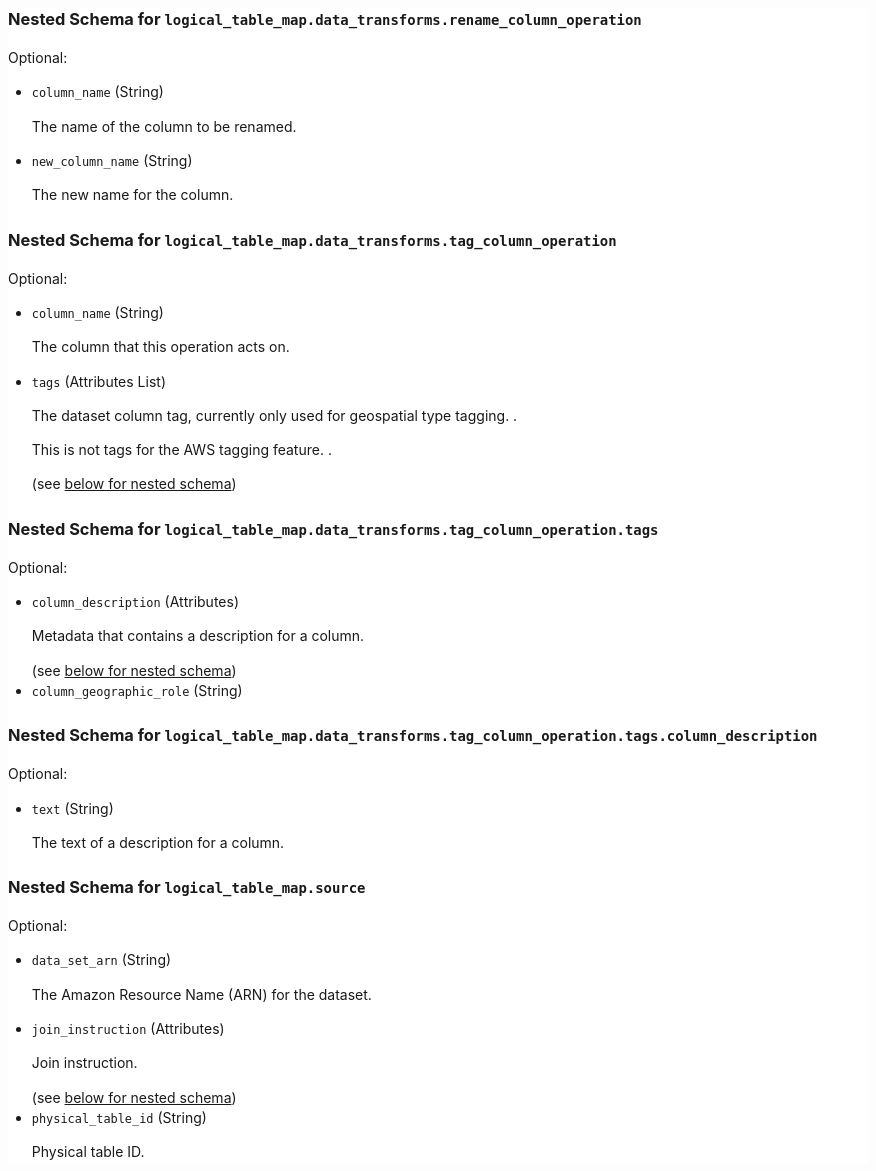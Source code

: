 
<a id="nestedatt--logical_table_map--data_transforms--rename_column_operation"></a>
### Nested Schema for `logical_table_map.data_transforms.rename_column_operation`

Optional:

- `column_name` (String) <p>The name of the column to be renamed.</p>
- `new_column_name` (String) <p>The new name for the column.</p>


<a id="nestedatt--logical_table_map--data_transforms--tag_column_operation"></a>
### Nested Schema for `logical_table_map.data_transforms.tag_column_operation`

Optional:

- `column_name` (String) <p>The column that this operation acts on.</p>
- `tags` (Attributes List) <p>The dataset column tag, currently only used for geospatial type tagging. .</p>
        <note>
            <p>This is not tags for the AWS tagging feature. .</p>
        </note> (see [below for nested schema](#nestedatt--logical_table_map--data_transforms--tag_column_operation--tags))

<a id="nestedatt--logical_table_map--data_transforms--tag_column_operation--tags"></a>
### Nested Schema for `logical_table_map.data_transforms.tag_column_operation.tags`

Optional:

- `column_description` (Attributes) <p>Metadata that contains a description for a column.</p> (see [below for nested schema](#nestedatt--logical_table_map--data_transforms--tag_column_operation--tags--column_description))
- `column_geographic_role` (String)

<a id="nestedatt--logical_table_map--data_transforms--tag_column_operation--tags--column_description"></a>
### Nested Schema for `logical_table_map.data_transforms.tag_column_operation.tags.column_description`

Optional:

- `text` (String) <p>The text of a description for a column.</p>





<a id="nestedatt--logical_table_map--source"></a>
### Nested Schema for `logical_table_map.source`

Optional:

- `data_set_arn` (String) <p>The Amazon Resource Name (ARN) for the dataset.</p>
- `join_instruction` (Attributes) <p>Join instruction.</p> (see [below for nested schema](#nestedatt--logical_table_map--source--join_instruction))
- `physical_table_id` (String) <p>Physical table ID.</p>
